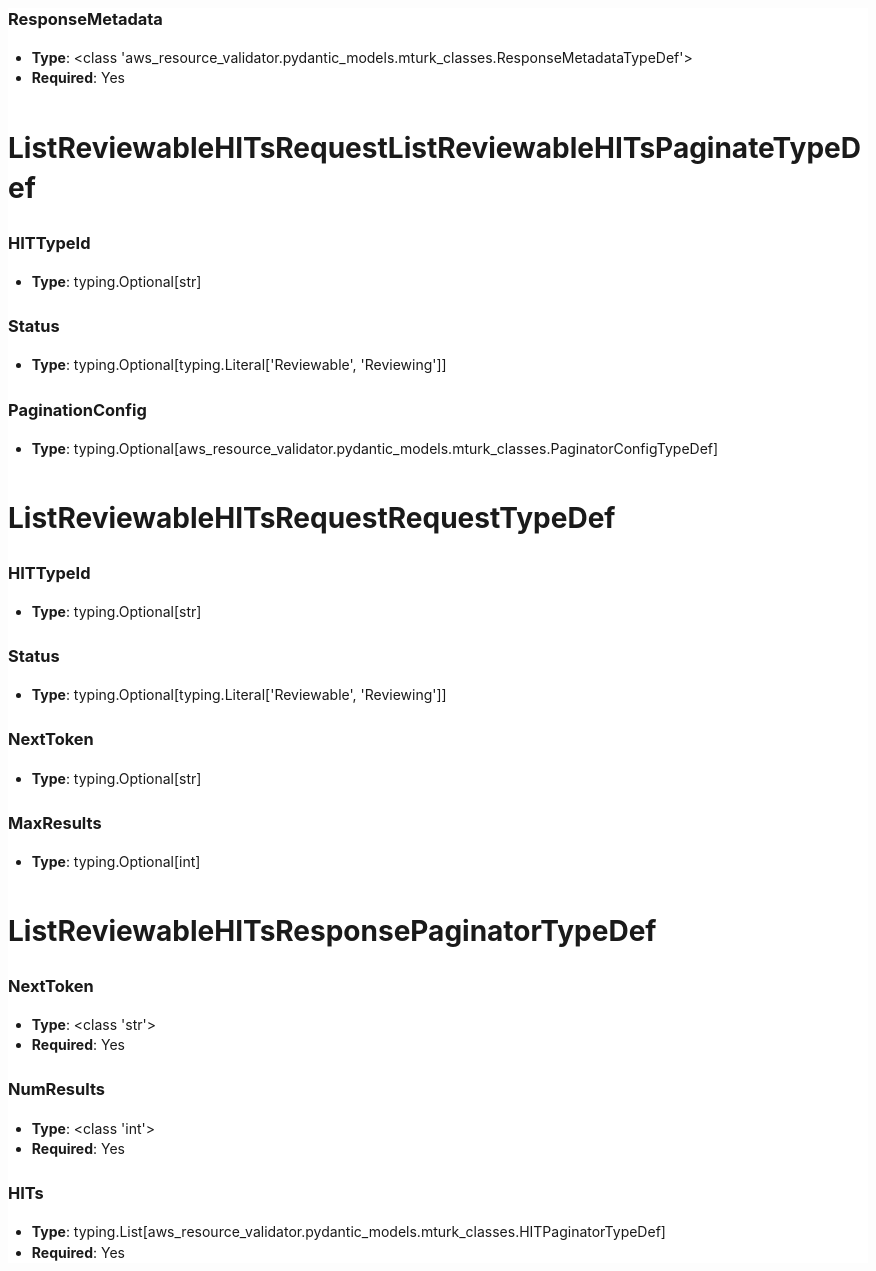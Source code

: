 ### ResponseMetadata
- **Type**: <class 'aws_resource_validator.pydantic_models.mturk_classes.ResponseMetadataTypeDef'>
- **Required**: Yes


# ListReviewableHITsRequestListReviewableHITsPaginateTypeDef

### HITTypeId
- **Type**: typing.Optional[str]

### Status
- **Type**: typing.Optional[typing.Literal['Reviewable', 'Reviewing']]

### PaginationConfig
- **Type**: typing.Optional[aws_resource_validator.pydantic_models.mturk_classes.PaginatorConfigTypeDef]


# ListReviewableHITsRequestRequestTypeDef

### HITTypeId
- **Type**: typing.Optional[str]

### Status
- **Type**: typing.Optional[typing.Literal['Reviewable', 'Reviewing']]

### NextToken
- **Type**: typing.Optional[str]

### MaxResults
- **Type**: typing.Optional[int]


# ListReviewableHITsResponsePaginatorTypeDef

### NextToken
- **Type**: <class 'str'>
- **Required**: Yes

### NumResults
- **Type**: <class 'int'>
- **Required**: Yes

### HITs
- **Type**: typing.List[aws_resource_validator.pydantic_models.mturk_classes.HITPaginatorTypeDef]
- **Required**: Yes
